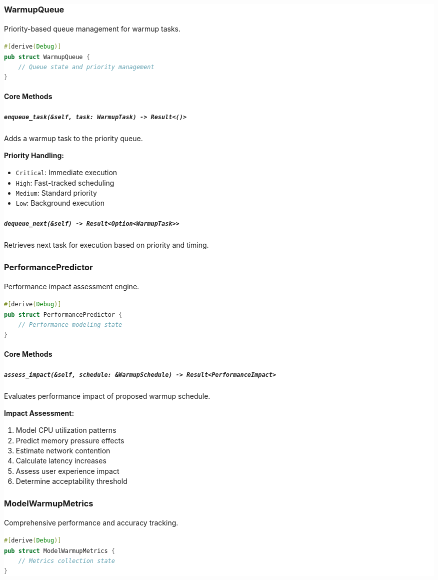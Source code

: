 ### WarmupQueue

Priority-based queue management for warmup tasks.

```rust
#[derive(Debug)]
pub struct WarmupQueue {
    // Queue state and priority management
}
```

#### Core Methods

##### `enqueue_task(&self, task: WarmupTask) -> Result<()>`
Adds a warmup task to the priority queue.

**Priority Handling:**
- `Critical`: Immediate execution
- `High`: Fast-tracked scheduling
- `Medium`: Standard priority
- `Low`: Background execution

##### `dequeue_next(&self) -> Result<Option<WarmupTask>>`
Retrieves next task for execution based on priority and timing.

### PerformancePredictor

Performance impact assessment engine.

```rust
#[derive(Debug)]
pub struct PerformancePredictor {
    // Performance modeling state
}
```

#### Core Methods

##### `assess_impact(&self, schedule: &WarmupSchedule) -> Result<PerformanceImpact>`
Evaluates performance impact of proposed warmup schedule.

**Impact Assessment:**
1. Model CPU utilization patterns
2. Predict memory pressure effects
3. Estimate network contention
4. Calculate latency increases
5. Assess user experience impact
6. Determine acceptability threshold

### ModelWarmupMetrics

Comprehensive performance and accuracy tracking.

```rust
#[derive(Debug)]
pub struct ModelWarmupMetrics {
    // Metrics collection state
}
```
